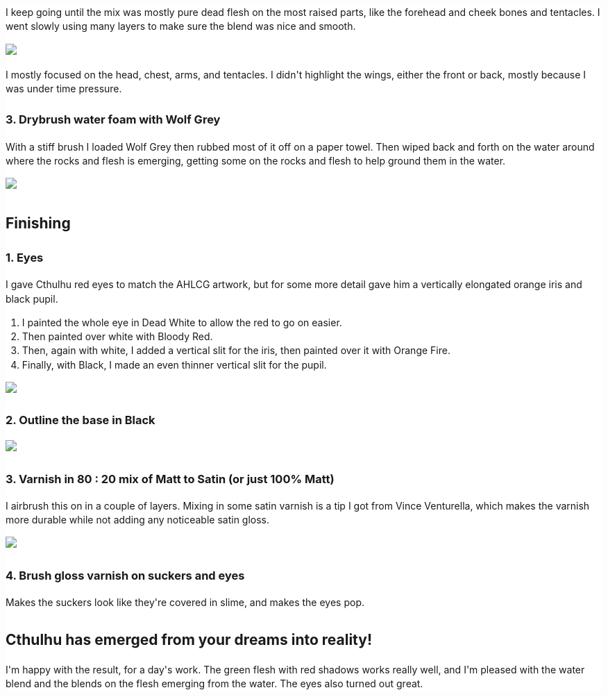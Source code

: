 I keep going until the mix was mostly pure dead flesh on the most raised parts, like the forehead and cheek bones and tentacles. I went slowly using many layers to make sure the blend was nice and smooth.

<img class="full" src="/assets/2025-06-08-cthulhu-painting/R0001217.JPG" />

I mostly focused on the head, chest, arms, and tentacles. I didn't highlight the wings, either the front or back, mostly because I was under time pressure.

### 3. Drybrush water foam with Wolf Grey
With a stiff brush I loaded Wolf Grey then rubbed most of it off on a paper towel. Then wiped back and forth on the water around where the rocks and flesh is emerging, getting some on the rocks and flesh to help ground them in the water.

<img class="full" src="/assets/2025-06-08-cthulhu-painting/R0001218.JPG" />

## Finishing

### 1. Eyes
I gave Cthulhu red eyes to match the AHLCG artwork, but for some more detail gave him a vertically elongated orange iris and black pupil.

1. I painted the whole eye in Dead White to allow the red to go on easier.
2. Then painted over white with Bloody Red.
3. Then, again with white, I added a vertical slit for the iris, then painted over it with Orange Fire.
4. Finally, with Black, I made an even thinner vertical slit for the pupil.

<img class="full" src="/assets/2025-06-08-cthulhu-painting/R0001221.JPG" />

### 2. Outline the base in Black

<img class="full" src="/assets/2025-06-08-cthulhu-painting/R0001222.JPG" />

### 3. Varnish in 80 : 20 mix of Matt to Satin (or just 100% Matt)
I airbrush this on in a couple of layers. Mixing in some satin varnish is a tip I got from Vince Venturella, which makes the varnish more durable while not adding any noticeable satin gloss.

<img class="full" src="/assets/2025-06-08-cthulhu-painting/R0001225.JPG" />

### 4. Brush gloss varnish on suckers and eyes
Makes the suckers look like they're covered in slime, and makes the eyes pop.

## Cthulhu has emerged from your dreams into reality!
I'm happy with the result, for a day's work. The green flesh with red shadows works really well, and I'm pleased with the water blend and the blends on the flesh emerging from the water. The eyes also turned out great.
